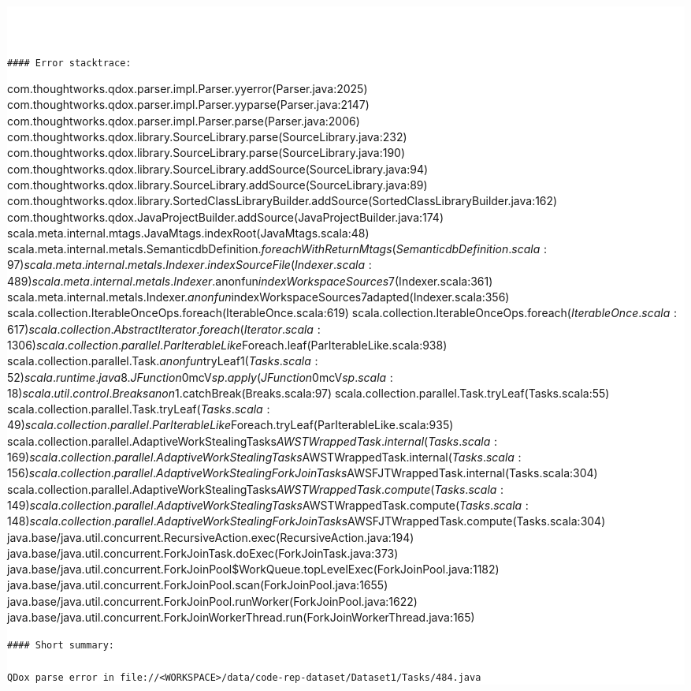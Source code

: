 ```



#### Error stacktrace:

```
com.thoughtworks.qdox.parser.impl.Parser.yyerror(Parser.java:2025)
	com.thoughtworks.qdox.parser.impl.Parser.yyparse(Parser.java:2147)
	com.thoughtworks.qdox.parser.impl.Parser.parse(Parser.java:2006)
	com.thoughtworks.qdox.library.SourceLibrary.parse(SourceLibrary.java:232)
	com.thoughtworks.qdox.library.SourceLibrary.parse(SourceLibrary.java:190)
	com.thoughtworks.qdox.library.SourceLibrary.addSource(SourceLibrary.java:94)
	com.thoughtworks.qdox.library.SourceLibrary.addSource(SourceLibrary.java:89)
	com.thoughtworks.qdox.library.SortedClassLibraryBuilder.addSource(SortedClassLibraryBuilder.java:162)
	com.thoughtworks.qdox.JavaProjectBuilder.addSource(JavaProjectBuilder.java:174)
	scala.meta.internal.mtags.JavaMtags.indexRoot(JavaMtags.scala:48)
	scala.meta.internal.metals.SemanticdbDefinition$.foreachWithReturnMtags(SemanticdbDefinition.scala:97)
	scala.meta.internal.metals.Indexer.indexSourceFile(Indexer.scala:489)
	scala.meta.internal.metals.Indexer.$anonfun$indexWorkspaceSources$7(Indexer.scala:361)
	scala.meta.internal.metals.Indexer.$anonfun$indexWorkspaceSources$7$adapted(Indexer.scala:356)
	scala.collection.IterableOnceOps.foreach(IterableOnce.scala:619)
	scala.collection.IterableOnceOps.foreach$(IterableOnce.scala:617)
	scala.collection.AbstractIterator.foreach(Iterator.scala:1306)
	scala.collection.parallel.ParIterableLike$Foreach.leaf(ParIterableLike.scala:938)
	scala.collection.parallel.Task.$anonfun$tryLeaf$1(Tasks.scala:52)
	scala.runtime.java8.JFunction0$mcV$sp.apply(JFunction0$mcV$sp.scala:18)
	scala.util.control.Breaks$$anon$1.catchBreak(Breaks.scala:97)
	scala.collection.parallel.Task.tryLeaf(Tasks.scala:55)
	scala.collection.parallel.Task.tryLeaf$(Tasks.scala:49)
	scala.collection.parallel.ParIterableLike$Foreach.tryLeaf(ParIterableLike.scala:935)
	scala.collection.parallel.AdaptiveWorkStealingTasks$AWSTWrappedTask.internal(Tasks.scala:169)
	scala.collection.parallel.AdaptiveWorkStealingTasks$AWSTWrappedTask.internal$(Tasks.scala:156)
	scala.collection.parallel.AdaptiveWorkStealingForkJoinTasks$AWSFJTWrappedTask.internal(Tasks.scala:304)
	scala.collection.parallel.AdaptiveWorkStealingTasks$AWSTWrappedTask.compute(Tasks.scala:149)
	scala.collection.parallel.AdaptiveWorkStealingTasks$AWSTWrappedTask.compute$(Tasks.scala:148)
	scala.collection.parallel.AdaptiveWorkStealingForkJoinTasks$AWSFJTWrappedTask.compute(Tasks.scala:304)
	java.base/java.util.concurrent.RecursiveAction.exec(RecursiveAction.java:194)
	java.base/java.util.concurrent.ForkJoinTask.doExec(ForkJoinTask.java:373)
	java.base/java.util.concurrent.ForkJoinPool$WorkQueue.topLevelExec(ForkJoinPool.java:1182)
	java.base/java.util.concurrent.ForkJoinPool.scan(ForkJoinPool.java:1655)
	java.base/java.util.concurrent.ForkJoinPool.runWorker(ForkJoinPool.java:1622)
	java.base/java.util.concurrent.ForkJoinWorkerThread.run(ForkJoinWorkerThread.java:165)
```
#### Short summary: 

QDox parse error in file://<WORKSPACE>/data/code-rep-dataset/Dataset1/Tasks/484.java